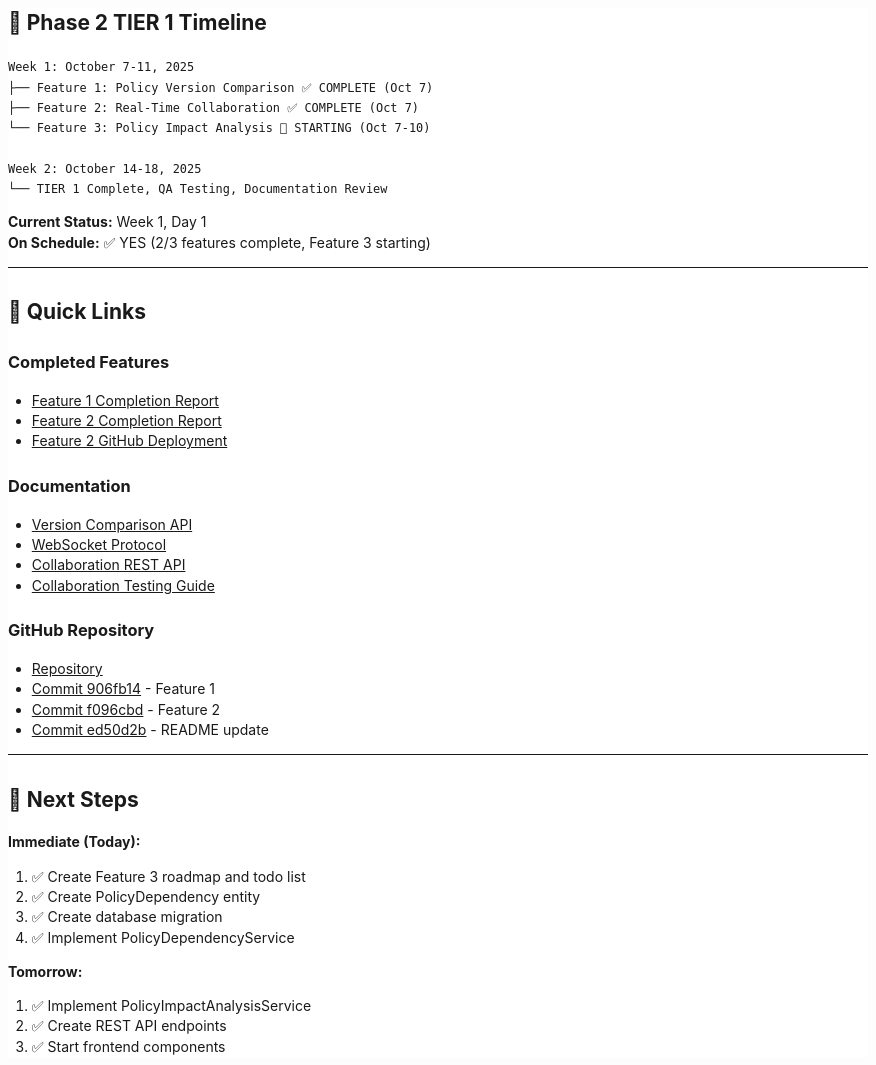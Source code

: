 
## 🎯 Phase 2 TIER 1 Timeline

```
Week 1: October 7-11, 2025
├── Feature 1: Policy Version Comparison ✅ COMPLETE (Oct 7)
├── Feature 2: Real-Time Collaboration ✅ COMPLETE (Oct 7)
└── Feature 3: Policy Impact Analysis 🚧 STARTING (Oct 7-10)

Week 2: October 14-18, 2025
└── TIER 1 Complete, QA Testing, Documentation Review
```

**Current Status:** Week 1, Day 1  
**On Schedule:** ✅ YES (2/3 features complete, Feature 3 starting)

---

## 🔗 Quick Links

### Completed Features
- [Feature 1 Completion Report](FEATURE1_COMPLETION_REPORT.md)
- [Feature 2 Completion Report](FEATURE2_COMPLETION_REPORT.md)
- [Feature 2 GitHub Deployment](FEATURE2_GITHUB_DEPLOYMENT_COMPLETE.md)

### Documentation
- [Version Comparison API](docs/VERSION_COMPARISON_API.md)
- [WebSocket Protocol](docs/WEBSOCKET_PROTOCOL.md)
- [Collaboration REST API](docs/COLLABORATION_REST_API.md)
- [Collaboration Testing Guide](docs/COLLABORATION_TESTING_GUIDE.md)

### GitHub Repository
- [Repository](https://github.com/PNdlovu/WCNotes-new)
- [Commit 906fb14](https://github.com/PNdlovu/WCNotes-new/commit/906fb14) - Feature 1
- [Commit f096cbd](https://github.com/PNdlovu/WCNotes-new/commit/f096cbd) - Feature 2
- [Commit ed50d2b](https://github.com/PNdlovu/WCNotes-new/commit/ed50d2b) - README update

---

## 📝 Next Steps

**Immediate (Today):**
1. ✅ Create Feature 3 roadmap and todo list
2. ✅ Create PolicyDependency entity
3. ✅ Create database migration
4. ✅ Implement PolicyDependencyService

**Tomorrow:**
1. ✅ Implement PolicyImpactAnalysisService
2. ✅ Create REST API endpoints
3. ✅ Start frontend components
